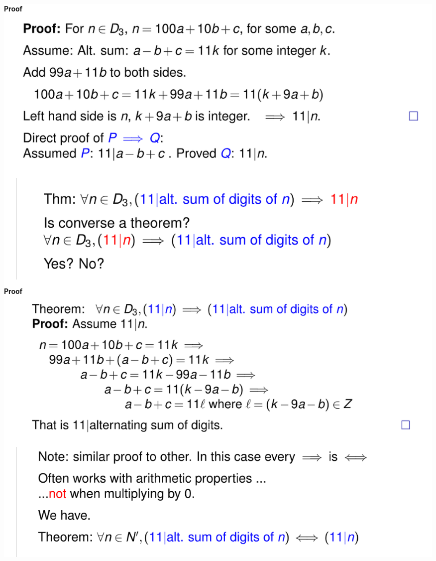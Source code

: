 **Proof**![image.png](./Proof_Basics.assets/20230914_1455321173.png)
> ![image.png](./Proof_Basics.assets/20230914_1455336361.png)

**Proof**![image.png](./Proof_Basics.assets/20230914_1455358958.png)

> ![image.png](./Proof_Basics.assets/20230914_1455366505.png)
